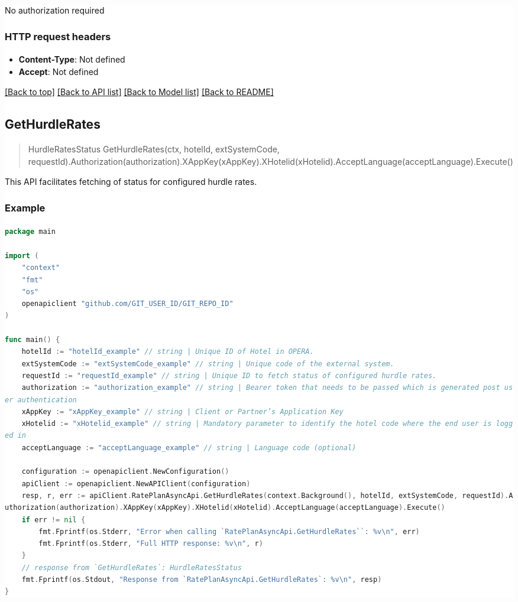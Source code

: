 No authorization required

### HTTP request headers

- **Content-Type**: Not defined
- **Accept**: Not defined

[[Back to top]](#) [[Back to API list]](../README.md#documentation-for-api-endpoints)
[[Back to Model list]](../README.md#documentation-for-models)
[[Back to README]](../README.md)


## GetHurdleRates

> HurdleRatesStatus GetHurdleRates(ctx, hotelId, extSystemCode, requestId).Authorization(authorization).XAppKey(xAppKey).XHotelid(xHotelid).AcceptLanguage(acceptLanguage).Execute()

This API facilitates fetching of status for configured hurdle rates.



### Example

```go
package main

import (
    "context"
    "fmt"
    "os"
    openapiclient "github.com/GIT_USER_ID/GIT_REPO_ID"
)

func main() {
    hotelId := "hotelId_example" // string | Unique ID of Hotel in OPERA.
    extSystemCode := "extSystemCode_example" // string | Unique code of the external system.
    requestId := "requestId_example" // string | Unique ID to fetch status of configured hurdle rates.
    authorization := "authorization_example" // string | Bearer token that needs to be passed which is generated post user authentication
    xAppKey := "xAppKey_example" // string | Client or Partner’s Application Key
    xHotelid := "xHotelid_example" // string | Mandatory parameter to identify the hotel code where the end user is logged in
    acceptLanguage := "acceptLanguage_example" // string | Language code (optional)

    configuration := openapiclient.NewConfiguration()
    apiClient := openapiclient.NewAPIClient(configuration)
    resp, r, err := apiClient.RatePlanAsyncApi.GetHurdleRates(context.Background(), hotelId, extSystemCode, requestId).Authorization(authorization).XAppKey(xAppKey).XHotelid(xHotelid).AcceptLanguage(acceptLanguage).Execute()
    if err != nil {
        fmt.Fprintf(os.Stderr, "Error when calling `RatePlanAsyncApi.GetHurdleRates``: %v\n", err)
        fmt.Fprintf(os.Stderr, "Full HTTP response: %v\n", r)
    }
    // response from `GetHurdleRates`: HurdleRatesStatus
    fmt.Fprintf(os.Stdout, "Response from `RatePlanAsyncApi.GetHurdleRates`: %v\n", resp)
}
```
